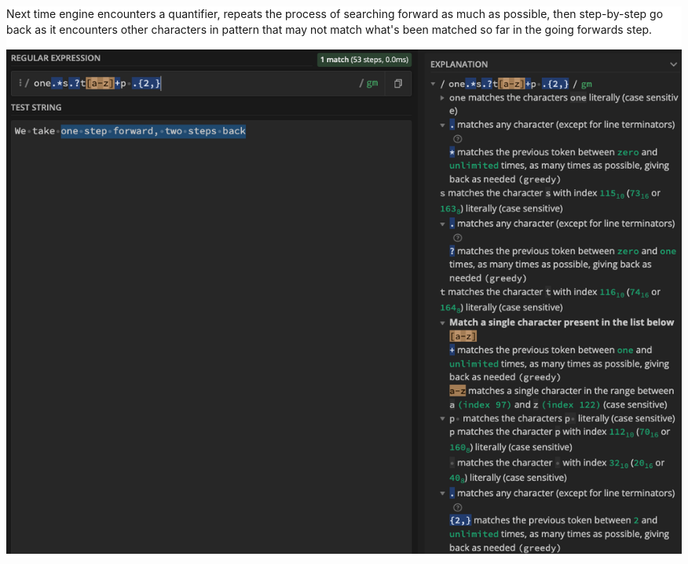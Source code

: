 Next time engine encounters a quantifier, repeats the process of searching forward as much as possible, then step-by-step go back as it encounters other characters in pattern that may not match what's been matched so far in the going forwards step.

![greedy back 9](doc-images/greedy-back-9.png "greedy back 9")
